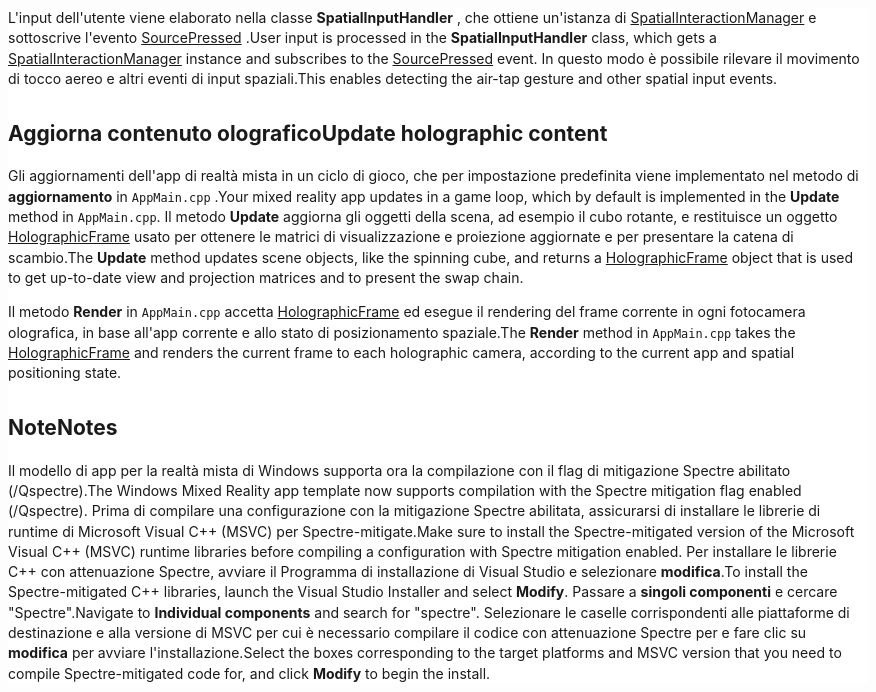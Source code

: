 <span data-ttu-id="794c6-216">L'input dell'utente viene elaborato nella classe **SpatialInputHandler** , che ottiene un'istanza di <a href="https://docs.microsoft.com/uwp/api/windows.ui.input.spatial.spatialinteractionmanager" target="_blank">SpatialInteractionManager</a> e sottoscrive l'evento <a href="https://docs.microsoft.com/uwp/api/windows.ui.input.spatial.spatialinteractionmanager.sourcepressed" target="_blank">SourcePressed</a> .</span><span class="sxs-lookup"><span data-stu-id="794c6-216">User input is processed in the **SpatialInputHandler** class, which gets a <a href="https://docs.microsoft.com/uwp/api/windows.ui.input.spatial.spatialinteractionmanager" target="_blank">SpatialInteractionManager</a> instance and subscribes to the <a href="https://docs.microsoft.com/uwp/api/windows.ui.input.spatial.spatialinteractionmanager.sourcepressed" target="_blank">SourcePressed</a> event.</span></span> <span data-ttu-id="794c6-217">In questo modo è possibile rilevare il movimento di tocco aereo e altri eventi di input spaziali.</span><span class="sxs-lookup"><span data-stu-id="794c6-217">This enables detecting the air-tap gesture and other spatial input events.</span></span>

## <a name="update-holographic-content"></a><span data-ttu-id="794c6-218">Aggiorna contenuto olografico</span><span class="sxs-lookup"><span data-stu-id="794c6-218">Update holographic content</span></span>

<span data-ttu-id="794c6-219">Gli aggiornamenti dell'app di realtà mista in un ciclo di gioco, che per impostazione predefinita viene implementato nel metodo di **aggiornamento** in `AppMain.cpp` .</span><span class="sxs-lookup"><span data-stu-id="794c6-219">Your mixed reality app updates in a game loop, which by default is implemented in the **Update** method in `AppMain.cpp`.</span></span> <span data-ttu-id="794c6-220">Il metodo **Update** aggiorna gli oggetti della scena, ad esempio il cubo rotante, e restituisce un oggetto <a href="https://docs.microsoft.com/uwp/api/windows.graphics.holographic.holographicframe" target="_blank">HolographicFrame</a> usato per ottenere le matrici di visualizzazione e proiezione aggiornate e per presentare la catena di scambio.</span><span class="sxs-lookup"><span data-stu-id="794c6-220">The **Update** method updates scene objects, like the spinning cube, and returns a <a href="https://docs.microsoft.com/uwp/api/windows.graphics.holographic.holographicframe" target="_blank">HolographicFrame</a> object that is used to get up-to-date view and projection matrices and to present the swap chain.</span></span>

<span data-ttu-id="794c6-221">Il metodo **Render** in `AppMain.cpp` accetta <a href="https://docs.microsoft.com/uwp/api/windows.graphics.holographic.holographicframe" target="_blank">HolographicFrame</a> ed esegue il rendering del frame corrente in ogni fotocamera olografica, in base all'app corrente e allo stato di posizionamento spaziale.</span><span class="sxs-lookup"><span data-stu-id="794c6-221">The **Render** method in `AppMain.cpp` takes the <a href="https://docs.microsoft.com/uwp/api/windows.graphics.holographic.holographicframe" target="_blank">HolographicFrame</a> and renders the current frame to each holographic camera, according to the current app and spatial positioning state.</span></span>

## <a name="notes"></a><span data-ttu-id="794c6-222">Note</span><span class="sxs-lookup"><span data-stu-id="794c6-222">Notes</span></span>

<span data-ttu-id="794c6-223">Il modello di app per la realtà mista di Windows supporta ora la compilazione con il flag di mitigazione Spectre abilitato (/Qspectre).</span><span class="sxs-lookup"><span data-stu-id="794c6-223">The Windows Mixed Reality app template now supports compilation with the Spectre mitigation flag enabled (/Qspectre).</span></span> <span data-ttu-id="794c6-224">Prima di compilare una configurazione con la mitigazione Spectre abilitata, assicurarsi di installare le librerie di runtime di Microsoft Visual C++ (MSVC) per Spectre-mitigate.</span><span class="sxs-lookup"><span data-stu-id="794c6-224">Make sure to install the Spectre-mitigated version of the Microsoft Visual C++ (MSVC) runtime libraries before compiling a configuration with Spectre mitigation enabled.</span></span> <span data-ttu-id="794c6-225">Per installare le librerie C++ con attenuazione Spectre, avviare il Programma di installazione di Visual Studio e selezionare **modifica**.</span><span class="sxs-lookup"><span data-stu-id="794c6-225">To install the Spectre-mitigated C++ libraries, launch the Visual Studio Installer and select **Modify**.</span></span> <span data-ttu-id="794c6-226">Passare a **singoli componenti** e cercare "Spectre".</span><span class="sxs-lookup"><span data-stu-id="794c6-226">Navigate to **Individual components** and search for "spectre".</span></span> <span data-ttu-id="794c6-227">Selezionare le caselle corrispondenti alle piattaforme di destinazione e alla versione di MSVC per cui è necessario compilare il codice con attenuazione Spectre per e fare clic su **modifica** per avviare l'installazione.</span><span class="sxs-lookup"><span data-stu-id="794c6-227">Select the boxes corresponding to the target platforms and MSVC version that you need to compile Spectre-mitigated code for, and click **Modify** to begin the install.</span></span>
